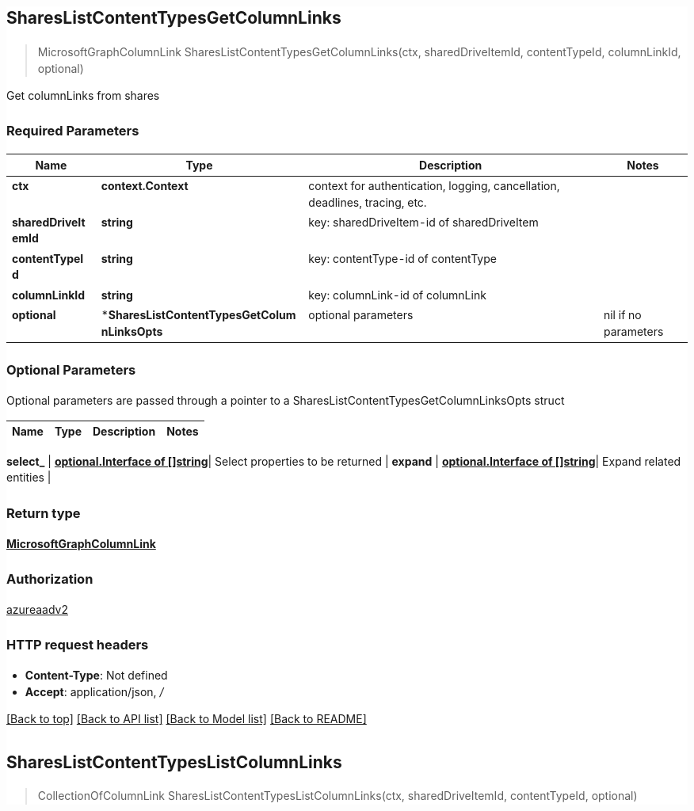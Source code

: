 
## SharesListContentTypesGetColumnLinks

> MicrosoftGraphColumnLink SharesListContentTypesGetColumnLinks(ctx, sharedDriveItemId, contentTypeId, columnLinkId, optional)

Get columnLinks from shares

### Required Parameters


Name | Type | Description  | Notes
------------- | ------------- | ------------- | -------------
**ctx** | **context.Context** | context for authentication, logging, cancellation, deadlines, tracing, etc.
**sharedDriveItemId** | **string**| key: sharedDriveItem-id of sharedDriveItem | 
**contentTypeId** | **string**| key: contentType-id of contentType | 
**columnLinkId** | **string**| key: columnLink-id of columnLink | 
 **optional** | ***SharesListContentTypesGetColumnLinksOpts** | optional parameters | nil if no parameters

### Optional Parameters

Optional parameters are passed through a pointer to a SharesListContentTypesGetColumnLinksOpts struct


Name | Type | Description  | Notes
------------- | ------------- | ------------- | -------------



 **select_** | [**optional.Interface of []string**](string.md)| Select properties to be returned | 
 **expand** | [**optional.Interface of []string**](string.md)| Expand related entities | 

### Return type

[**MicrosoftGraphColumnLink**](microsoft.graph.columnLink.md)

### Authorization

[azureaadv2](../README.md#azureaadv2)

### HTTP request headers

- **Content-Type**: Not defined
- **Accept**: application/json, */*

[[Back to top]](#) [[Back to API list]](../README.md#documentation-for-api-endpoints)
[[Back to Model list]](../README.md#documentation-for-models)
[[Back to README]](../README.md)


## SharesListContentTypesListColumnLinks

> CollectionOfColumnLink SharesListContentTypesListColumnLinks(ctx, sharedDriveItemId, contentTypeId, optional)
